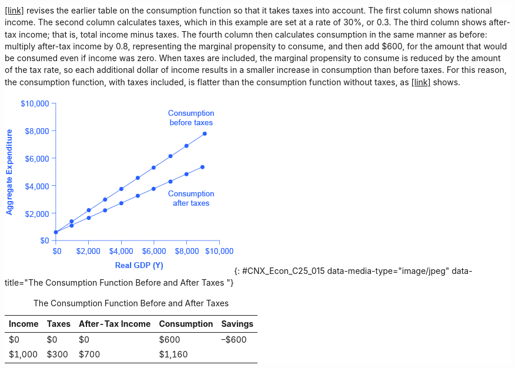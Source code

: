 [\[link\]](#Table_E_02) revises the earlier table on the consumption function so that it takes taxes into account. The first column shows national income. The second column calculates taxes, which in this example are set at a rate of 30%, or 0.3. The third column shows after-tax income; that is, total income minus taxes. The fourth column then calculates consumption in the same manner as before: multiply after-tax income by 0.8, representing the marginal propensity to consume, and then add $600, for the amount that would be consumed even if income was zero. When taxes are included, the marginal propensity to consume is reduced by the amount of the tax rate, so each additional dollar of income results in a smaller increase in consumption than before taxes. For this reason, the consumption function, with taxes included, is flatter than the consumption function without taxes, as [\[link\]](#CNX_Econ_C25_015) shows.

 ![The graph shows two upward-sloping lines. The steeper of the two lines is the consumption before taxes. The more gradual of the two lines is the consumption after taxes.](../resources/CNX_Econ_C25_015.jpg "The upper line repeats the consumption function from [link]. The lower line shows the consumption function if taxes must first be paid on income, and then consumption is based on after-tax income."){: #CNX_Econ_C25_015 data-media-type="image/jpeg" data-title="The Consumption Function Before and After Taxes "}

<table id="Table_E_02" summary="The table shows the income, consumption, tax, and savings data needed to calculate consumption before and after taxes. Column 1 lists Income. Column 2 lists Taxes. Column 3 lists After-Tax Income. Column 4 lists Consumption. Column 5 lists Savings. Row 1: $0 (in income); $0 (in taxes); $0 (in after-tax income); $600 (in consumption); &#x2013;$600 (in savings). Row 2: $1,000 (in income); $300 (in taxes); $700 (in after-tax income) $1,160 (in consumption); &#x2013;$460 (in savings). Row 3: $2,000 (in income); $600 (in taxes); $1,400 (in after-tax income) $1,720 (in consumption); &#x2013;$320 (in savings). Row 4: $3,000 (in income); $900 (in taxes); $2,100 (in after-tax income) $2,280 (in consumption); &#x2013;$180 (in savings). Row 5: $4,000 (in income); $1,200 (in taxes); $2,800 (in after-tax income) $2,840 (in consumption); &#x2013;$40 (in savings). Row 6: $5,000 (in income); $1,500 (in taxes); $3,500 (in after-tax income) $3,400 (in consumption); $100 (in savings). Row 7: $6,000 (in income); $1,800 (in taxes); $4,200 (in after-tax income) $3,960 (in consumption); $240 (in savings). Row 8: $7,000 (in income); $2,100 (in taxes); $4,900 (in after-tax income) $4,520 (in consumption); $380 (in savings). Row 9: $8,000 (in income); $2,400 (in taxes); $5,600 (in after-tax income) $5,080 (in consumption); $520 (in savings). Row 10: $9,000 (in income); $2,700 (in taxes); $6,300 (in after-tax income) $5,640 (in consumption); $660 (in savings)."><caption><span data-type="title">The Consumption Function Before and After Taxes</span></caption><thead>
<tr>
<th>Income</th>
<th>Taxes</th>
<th>After-Tax Income</th>
<th>Consumption</th>
<th>Savings</th>
</tr>
</thead><tbody>
<tr>
<td>$0</td>
<td>$0</td>
<td>$0</td>
<td>$600</td>
<td>–$600</td>
</tr>
<tr>
<td>$1,000</td>
<td>$300</td>
<td>$700</td>
<td>$1,160</td>